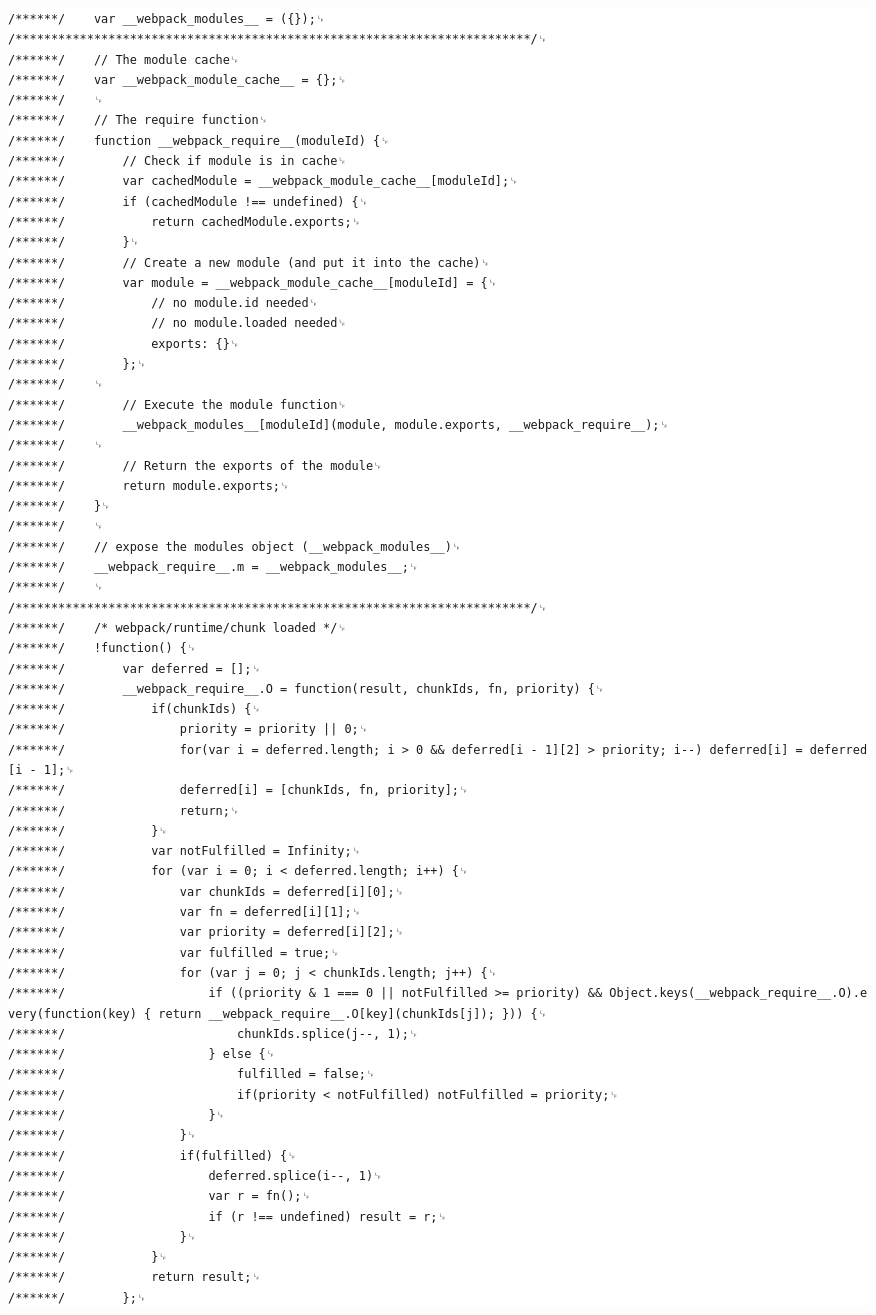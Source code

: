     /******/ 	var __webpack_modules__ = ({});␊
    /************************************************************************/␊
    /******/ 	// The module cache␊
    /******/ 	var __webpack_module_cache__ = {};␊
    /******/ 	␊
    /******/ 	// The require function␊
    /******/ 	function __webpack_require__(moduleId) {␊
    /******/ 		// Check if module is in cache␊
    /******/ 		var cachedModule = __webpack_module_cache__[moduleId];␊
    /******/ 		if (cachedModule !== undefined) {␊
    /******/ 			return cachedModule.exports;␊
    /******/ 		}␊
    /******/ 		// Create a new module (and put it into the cache)␊
    /******/ 		var module = __webpack_module_cache__[moduleId] = {␊
    /******/ 			// no module.id needed␊
    /******/ 			// no module.loaded needed␊
    /******/ 			exports: {}␊
    /******/ 		};␊
    /******/ 	␊
    /******/ 		// Execute the module function␊
    /******/ 		__webpack_modules__[moduleId](module, module.exports, __webpack_require__);␊
    /******/ 	␊
    /******/ 		// Return the exports of the module␊
    /******/ 		return module.exports;␊
    /******/ 	}␊
    /******/ 	␊
    /******/ 	// expose the modules object (__webpack_modules__)␊
    /******/ 	__webpack_require__.m = __webpack_modules__;␊
    /******/ 	␊
    /************************************************************************/␊
    /******/ 	/* webpack/runtime/chunk loaded */␊
    /******/ 	!function() {␊
    /******/ 		var deferred = [];␊
    /******/ 		__webpack_require__.O = function(result, chunkIds, fn, priority) {␊
    /******/ 			if(chunkIds) {␊
    /******/ 				priority = priority || 0;␊
    /******/ 				for(var i = deferred.length; i > 0 && deferred[i - 1][2] > priority; i--) deferred[i] = deferred[i - 1];␊
    /******/ 				deferred[i] = [chunkIds, fn, priority];␊
    /******/ 				return;␊
    /******/ 			}␊
    /******/ 			var notFulfilled = Infinity;␊
    /******/ 			for (var i = 0; i < deferred.length; i++) {␊
    /******/ 				var chunkIds = deferred[i][0];␊
    /******/ 				var fn = deferred[i][1];␊
    /******/ 				var priority = deferred[i][2];␊
    /******/ 				var fulfilled = true;␊
    /******/ 				for (var j = 0; j < chunkIds.length; j++) {␊
    /******/ 					if ((priority & 1 === 0 || notFulfilled >= priority) && Object.keys(__webpack_require__.O).every(function(key) { return __webpack_require__.O[key](chunkIds[j]); })) {␊
    /******/ 						chunkIds.splice(j--, 1);␊
    /******/ 					} else {␊
    /******/ 						fulfilled = false;␊
    /******/ 						if(priority < notFulfilled) notFulfilled = priority;␊
    /******/ 					}␊
    /******/ 				}␊
    /******/ 				if(fulfilled) {␊
    /******/ 					deferred.splice(i--, 1)␊
    /******/ 					var r = fn();␊
    /******/ 					if (r !== undefined) result = r;␊
    /******/ 				}␊
    /******/ 			}␊
    /******/ 			return result;␊
    /******/ 		};␊